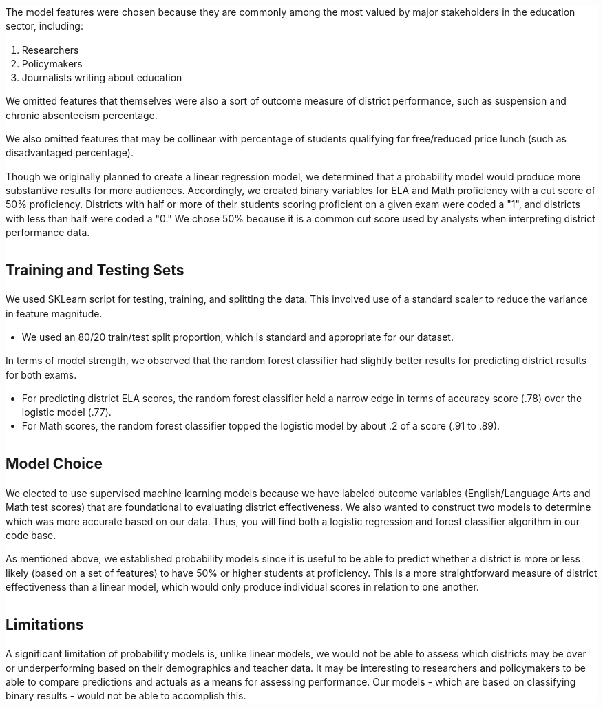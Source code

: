 The model features were chosen because they are commonly among the most valued by major stakeholders in the education sector, including:

  1. Researchers
  2. Policymakers
  3. Journalists writing about education

We omitted features that themselves were also a sort of outcome measure of district performance, such as suspension and chronic absenteeism percentage.

We also omitted features that may be collinear with percentage of students qualifying for free/reduced price lunch (such as disadvantaged percentage).

Though we originally planned to create a linear regression model, we determined that a probability model would produce more substantive results for more audiences. Accordingly, we created binary variables for ELA and Math proficiency with a cut score of 50% proficiency. Districts with half or more of their students scoring proficient on a given exam were coded a "1", and districts with less than half were coded a "0." We chose 50% because it is a common cut score used by analysts when interpreting district performance data.

## Training and Testing Sets

We used SKLearn script for testing, training, and splitting the data. This involved use of a standard scaler to reduce the variance in feature magnitude.

* We used an 80/20 train/test split proportion, which is standard and appropriate for our dataset.

In terms of model strength, we observed that the random forest classifier had slightly better results for predicting district results for both exams.

* For predicting district ELA scores, the random forest classifier held a narrow edge in terms of accuracy score (.78) over the logistic model (.77).
* For Math scores, the random forest classifier topped the logistic model by about .2 of a score (.91 to .89).

## Model Choice

We elected to use supervised machine learning models because we have labeled outcome variables (English/Language Arts and Math test scores) that are foundational to evaluating district effectiveness. We also wanted to construct two models to determine which was more accurate based on our data. Thus, you will find both a logistic regression and forest classifier algorithm in our code base.

As mentioned above, we established probability models since it is useful to be able to predict whether a district is more or less likely (based on a set of features) to have 50% or higher students at proficiency. This is a more straightforward measure of district effectiveness than a linear model, which would only produce individual scores in relation to one another.

## Limitations

A significant limitation of probability models is, unlike linear models, we would not be able to assess which districts may be over or underperforming based on their demographics and teacher data. It may be interesting to researchers and policymakers to be able to compare predictions and actuals as a means for assessing performance. Our models - which are based on classifying binary results - would not be able to accomplish this.
